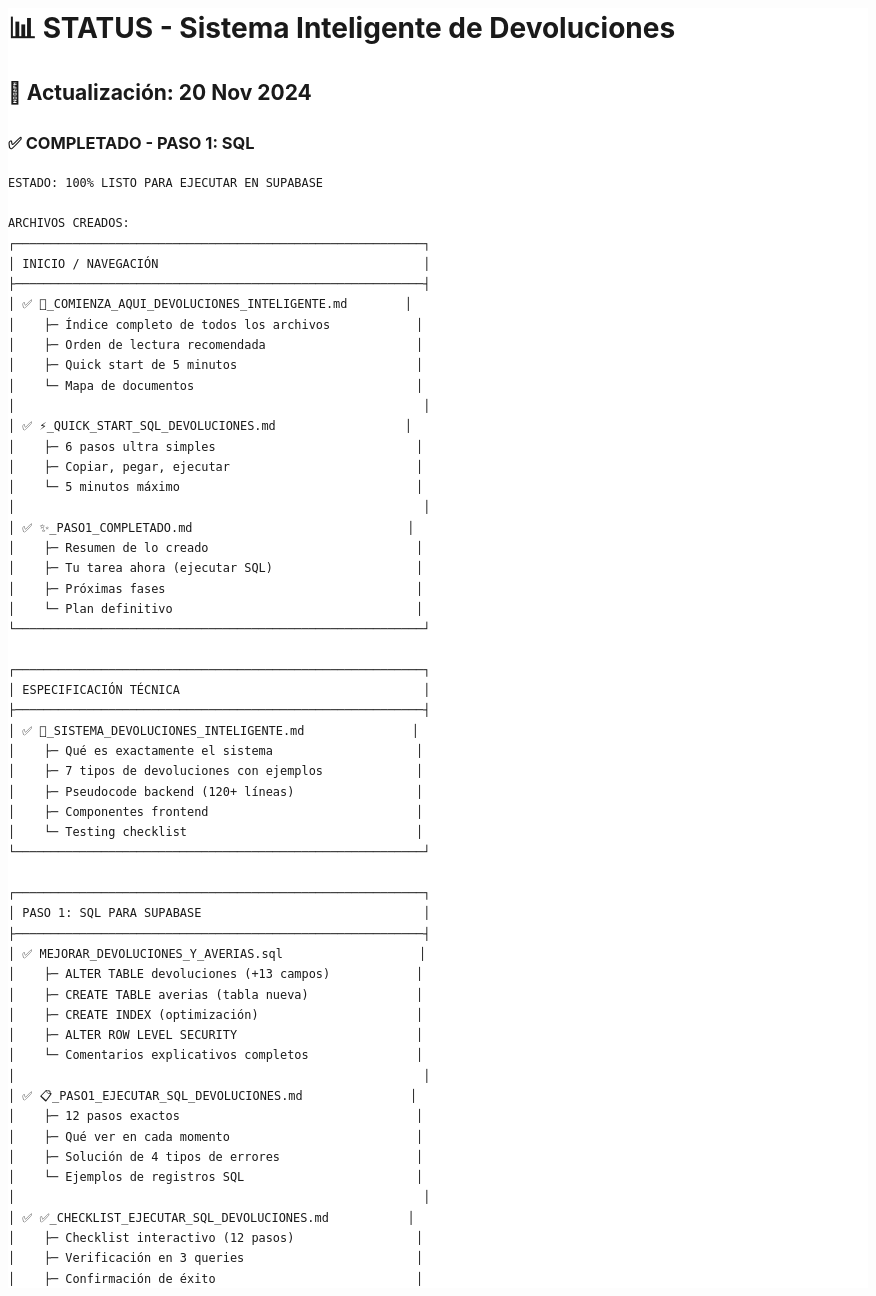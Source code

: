 # 📊 STATUS - Sistema Inteligente de Devoluciones

## 🎯 Actualización: 20 Nov 2024

### ✅ COMPLETADO - PASO 1: SQL

```
ESTADO: 100% LISTO PARA EJECUTAR EN SUPABASE

ARCHIVOS CREADOS:
┌─────────────────────────────────────────────────────────┐
│ INICIO / NAVEGACIÓN                                     │
├─────────────────────────────────────────────────────────┤
│ ✅ 🚀_COMIENZA_AQUI_DEVOLUCIONES_INTELIGENTE.md        │
│    ├─ Índice completo de todos los archivos            │
│    ├─ Orden de lectura recomendada                     │
│    ├─ Quick start de 5 minutos                         │
│    └─ Mapa de documentos                               │
│                                                         │
│ ✅ ⚡_QUICK_START_SQL_DEVOLUCIONES.md                  │
│    ├─ 6 pasos ultra simples                            │
│    ├─ Copiar, pegar, ejecutar                          │
│    └─ 5 minutos máximo                                 │
│                                                         │
│ ✅ ✨_PASO1_COMPLETADO.md                              │
│    ├─ Resumen de lo creado                             │
│    ├─ Tu tarea ahora (ejecutar SQL)                    │
│    ├─ Próximas fases                                   │
│    └─ Plan definitivo                                  │
└─────────────────────────────────────────────────────────┘

┌─────────────────────────────────────────────────────────┐
│ ESPECIFICACIÓN TÉCNICA                                  │
├─────────────────────────────────────────────────────────┤
│ ✅ 🚀_SISTEMA_DEVOLUCIONES_INTELIGENTE.md               │
│    ├─ Qué es exactamente el sistema                    │
│    ├─ 7 tipos de devoluciones con ejemplos             │
│    ├─ Pseudocode backend (120+ líneas)                 │
│    ├─ Componentes frontend                             │
│    └─ Testing checklist                                │
└─────────────────────────────────────────────────────────┘

┌─────────────────────────────────────────────────────────┐
│ PASO 1: SQL PARA SUPABASE                               │
├─────────────────────────────────────────────────────────┤
│ ✅ MEJORAR_DEVOLUCIONES_Y_AVERIAS.sql                   │
│    ├─ ALTER TABLE devoluciones (+13 campos)            │
│    ├─ CREATE TABLE averias (tabla nueva)               │
│    ├─ CREATE INDEX (optimización)                      │
│    ├─ ALTER ROW LEVEL SECURITY                         │
│    └─ Comentarios explicativos completos               │
│                                                         │
│ ✅ 📋_PASO1_EJECUTAR_SQL_DEVOLUCIONES.md               │
│    ├─ 12 pasos exactos                                 │
│    ├─ Qué ver en cada momento                          │
│    ├─ Solución de 4 tipos de errores                   │
│    └─ Ejemplos de registros SQL                        │
│                                                         │
│ ✅ ✅_CHECKLIST_EJECUTAR_SQL_DEVOLUCIONES.md           │
│    ├─ Checklist interactivo (12 pasos)                 │
│    ├─ Verificación en 3 queries                        │
│    ├─ Confirmación de éxito                            │
```
